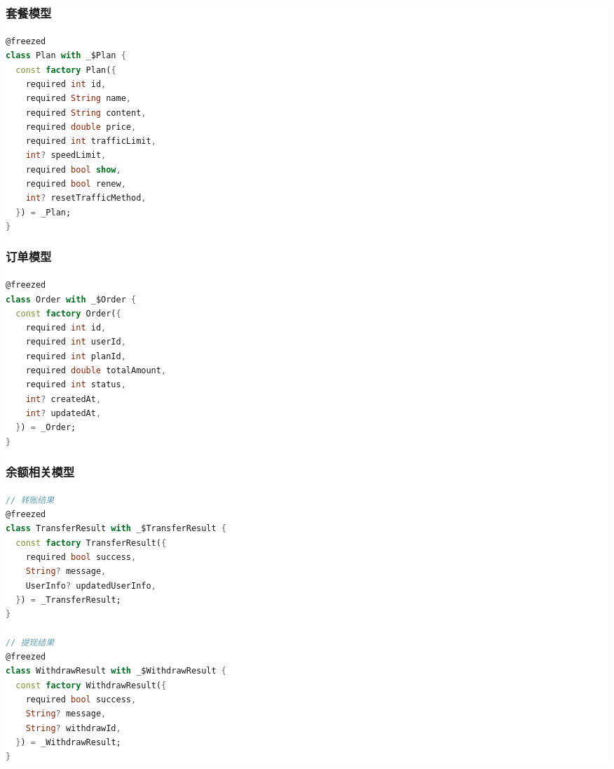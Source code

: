 ### 套餐模型

```dart
@freezed
class Plan with _$Plan {
  const factory Plan({
    required int id,
    required String name,
    required String content,
    required double price,
    required int trafficLimit,
    int? speedLimit,
    required bool show,
    required bool renew,
    int? resetTrafficMethod,
  }) = _Plan;
}
```

### 订单模型

```dart
@freezed
class Order with _$Order {
  const factory Order({
    required int id,
    required int userId,
    required int planId,
    required double totalAmount,
    required int status,
    int? createdAt,
    int? updatedAt,
  }) = _Order;
}
```

### 余额相关模型

```dart
// 转账结果
@freezed
class TransferResult with _$TransferResult {
  const factory TransferResult({
    required bool success,
    String? message,
    UserInfo? updatedUserInfo,
  }) = _TransferResult;
}

// 提现结果
@freezed
class WithdrawResult with _$WithdrawResult {
  const factory WithdrawResult({
    required bool success,
    String? message,
    String? withdrawId,
  }) = _WithdrawResult;
}
```

